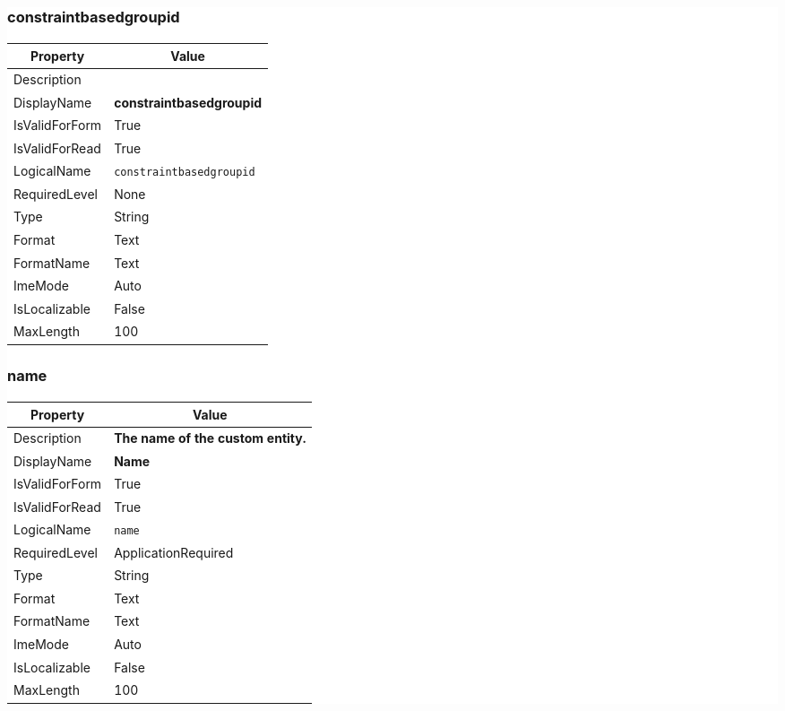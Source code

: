 
### <a name="BKMK_constraintbasedgroupid"></a> constraintbasedgroupid

|Property|Value|
|---|---|
|Description||
|DisplayName|**constraintbasedgroupid**|
|IsValidForForm|True|
|IsValidForRead|True|
|LogicalName|`constraintbasedgroupid`|
|RequiredLevel|None|
|Type|String|
|Format|Text|
|FormatName|Text|
|ImeMode|Auto|
|IsLocalizable|False|
|MaxLength|100|

### <a name="BKMK_name"></a> name

|Property|Value|
|---|---|
|Description|**The name of the custom entity.**|
|DisplayName|**Name**|
|IsValidForForm|True|
|IsValidForRead|True|
|LogicalName|`name`|
|RequiredLevel|ApplicationRequired|
|Type|String|
|Format|Text|
|FormatName|Text|
|ImeMode|Auto|
|IsLocalizable|False|
|MaxLength|100|
